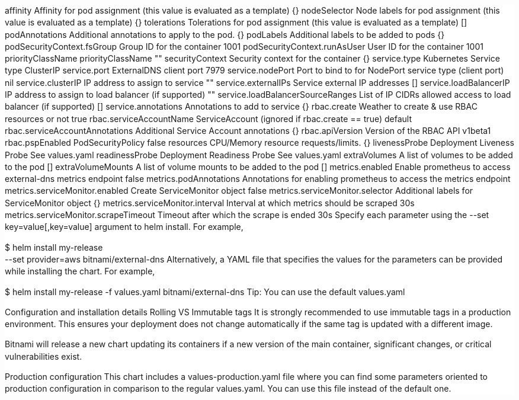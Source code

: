affinity	Affinity for pod assignment (this value is evaluated as a template)	{}
nodeSelector	Node labels for pod assignment (this value is evaluated as a template)	{}
tolerations	Tolerations for pod assignment (this value is evaluated as a template)	[]
podAnnotations	Additional annotations to apply to the pod.	{}
podLabels	Additional labels to be added to pods	{}
podSecurityContext.fsGroup	Group ID for the container	1001
podSecurityContext.runAsUser	User ID for the container	1001
priorityClassName	priorityClassName	""
securityContext	Security context for the container	{}
service.type	Kubernetes Service type	ClusterIP
service.port	ExternalDNS client port	7979
service.nodePort	Port to bind to for NodePort service type (client port)	nil
service.clusterIP	IP address to assign to service	""
service.externalIPs	Service external IP addresses	[]
service.loadBalancerIP	IP address to assign to load balancer (if supported)	""
service.loadBalancerSourceRanges	List of IP CIDRs allowed access to load balancer (if supported)	[]
service.annotations	Annotations to add to service	{}
rbac.create	Weather to create & use RBAC resources or not	true
rbac.serviceAccountName	ServiceAccount (ignored if rbac.create == true)	default
rbac.serviceAccountAnnotations	Additional Service Account annotations	{}
rbac.apiVersion	Version of the RBAC API	v1beta1
rbac.pspEnabled	PodSecurityPolicy	false
resources	CPU/Memory resource requests/limits.	{}
livenessProbe	Deployment Liveness Probe	See values.yaml
readinessProbe	Deployment Readiness Probe	See values.yaml
extraVolumes	A list of volumes to be added to the pod	[]
extraVolumeMounts	A list of volume mounts to be added to the pod	[]
metrics.enabled	Enable prometheus to access external-dns metrics endpoint	false
metrics.podAnnotations	Annotations for enabling prometheus to access the metrics endpoint	
metrics.serviceMonitor.enabled	Create ServiceMonitor object	false
metrics.serviceMonitor.selector	Additional labels for ServiceMonitor object	{}
metrics.serviceMonitor.interval	Interval at which metrics should be scraped	30s
metrics.serviceMonitor.scrapeTimeout	Timeout after which the scrape is ended	30s
Specify each parameter using the --set key=value[,key=value] argument to helm install. For example,

$ helm install my-release \
  --set provider=aws bitnami/external-dns
Alternatively, a YAML file that specifies the values for the parameters can be provided while installing the chart. For example,

$ helm install my-release -f values.yaml bitnami/external-dns
Tip: You can use the default values.yaml

Configuration and installation details
Rolling VS Immutable tags
It is strongly recommended to use immutable tags in a production environment. This ensures your deployment does not change automatically if the same tag is updated with a different image.

Bitnami will release a new chart updating its containers if a new version of the main container, significant changes, or critical vulnerabilities exist.

Production configuration
This chart includes a values-production.yaml file where you can find some parameters oriented to production configuration in comparison to the regular values.yaml. You can use this file instead of the default one.
